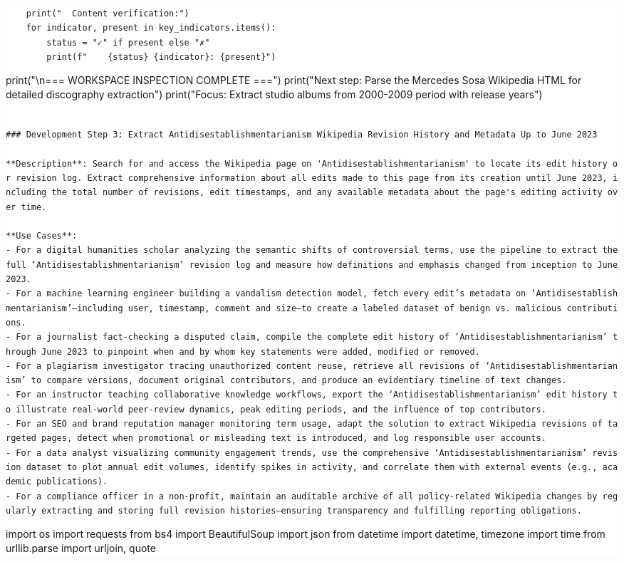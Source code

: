         print("  Content verification:")
        for indicator, present in key_indicators.items():
            status = "✓" if present else "✗"
            print(f"    {status} {indicator}: {present}")

print("\n=== WORKSPACE INSPECTION COMPLETE ===")
print("Next step: Parse the Mercedes Sosa Wikipedia HTML for detailed discography extraction")
print("Focus: Extract studio albums from 2000-2009 period with release years")
```

### Development Step 3: Extract Antidisestablishmentarianism Wikipedia Revision History and Metadata Up to June 2023

**Description**: Search for and access the Wikipedia page on 'Antidisestablishmentarianism' to locate its edit history or revision log. Extract comprehensive information about all edits made to this page from its creation until June 2023, including the total number of revisions, edit timestamps, and any available metadata about the page's editing activity over time.

**Use Cases**:
- For a digital humanities scholar analyzing the semantic shifts of controversial terms, use the pipeline to extract the full ‘Antidisestablishmentarianism’ revision log and measure how definitions and emphasis changed from inception to June 2023.
- For a machine learning engineer building a vandalism detection model, fetch every edit’s metadata on ‘Antidisestablishmentarianism’—including user, timestamp, comment and size—to create a labeled dataset of benign vs. malicious contributions.
- For a journalist fact-checking a disputed claim, compile the complete edit history of ‘Antidisestablishmentarianism’ through June 2023 to pinpoint when and by whom key statements were added, modified or removed.
- For a plagiarism investigator tracing unauthorized content reuse, retrieve all revisions of ‘Antidisestablishmentarianism’ to compare versions, document original contributors, and produce an evidentiary timeline of text changes.
- For an instructor teaching collaborative knowledge workflows, export the ‘Antidisestablishmentarianism’ edit history to illustrate real-world peer-review dynamics, peak editing periods, and the influence of top contributors.
- For an SEO and brand reputation manager monitoring term usage, adapt the solution to extract Wikipedia revisions of targeted pages, detect when promotional or misleading text is introduced, and log responsible user accounts.
- For a data analyst visualizing community engagement trends, use the comprehensive ‘Antidisestablishmentarianism’ revision dataset to plot annual edit volumes, identify spikes in activity, and correlate them with external events (e.g., academic publications).
- For a compliance officer in a non-profit, maintain an auditable archive of all policy-related Wikipedia changes by regularly extracting and storing full revision histories—ensuring transparency and fulfilling reporting obligations.

```
import os
import requests
from bs4 import BeautifulSoup
import json
from datetime import datetime, timezone
import time
from urllib.parse import urljoin, quote
